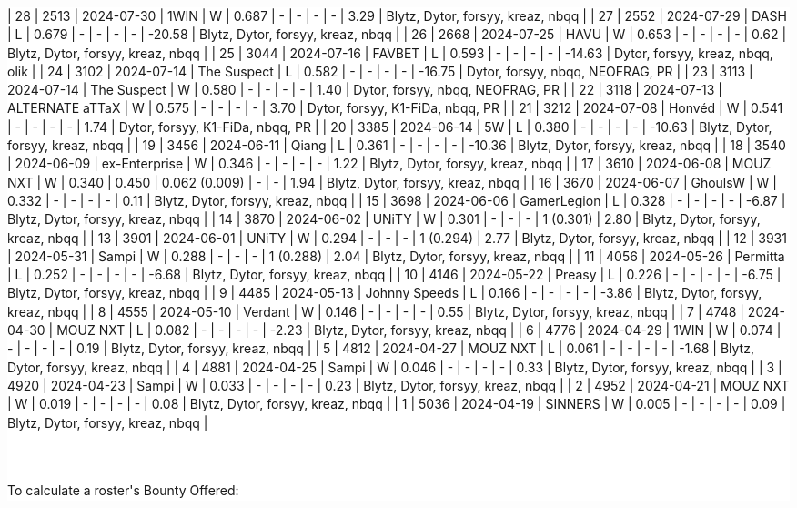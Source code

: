 |           28 |     2513 | 2024-07-30 | 1WIN              | W   | 0.687      | -            | -                | -                | -         |     3.29 | Blytz, Dytor, forsyy, kreaz, nbqq   |
|           27 |     2552 | 2024-07-29 | DASH              | L   | 0.679      | -            | -                | -                | -         |   -20.58 | Blytz, Dytor, forsyy, kreaz, nbqq   |
|           26 |     2668 | 2024-07-25 | HAVU              | W   | 0.653      | -            | -                | -                | -         |     0.62 | Blytz, Dytor, forsyy, kreaz, nbqq   |
|           25 |     3044 | 2024-07-16 | FAVBET            | L   | 0.593      | -            | -                | -                | -         |   -14.63 | Dytor, forsyy, kreaz, nbqq, olik    |
|           24 |     3102 | 2024-07-14 | The Suspect       | L   | 0.582      | -            | -                | -                | -         |   -16.75 | Dytor, forsyy, nbqq, NEOFRAG, PR    |
|           23 |     3113 | 2024-07-14 | The Suspect       | W   | 0.580      | -            | -                | -                | -         |     1.40 | Dytor, forsyy, nbqq, NEOFRAG, PR    |
|           22 |     3118 | 2024-07-13 | ALTERNATE aTTaX   | W   | 0.575      | -            | -                | -                | -         |     3.70 | Dytor, forsyy, K1-FiDa, nbqq, PR    |
|           21 |     3212 | 2024-07-08 | Honvéd            | W   | 0.541      | -            | -                | -                | -         |     1.74 | Dytor, forsyy, K1-FiDa, nbqq, PR    |
|           20 |     3385 | 2024-06-14 | 5W                | L   | 0.380      | -            | -                | -                | -         |   -10.63 | Blytz, Dytor, forsyy, kreaz, nbqq   |
|           19 |     3456 | 2024-06-11 | Qiang             | L   | 0.361      | -            | -                | -                | -         |   -10.36 | Blytz, Dytor, forsyy, kreaz, nbqq   |
|           18 |     3540 | 2024-06-09 | ex-Enterprise     | W   | 0.346      | -            | -                | -                | -         |     1.22 | Blytz, Dytor, forsyy, kreaz, nbqq   |
|           17 |     3610 | 2024-06-08 | MOUZ NXT          | W   | 0.340      | 0.450        | 0.062 (0.009)    | -                | -         |     1.94 | Blytz, Dytor, forsyy, kreaz, nbqq   |
|           16 |     3670 | 2024-06-07 | GhoulsW           | W   | 0.332      | -            | -                | -                | -         |     0.11 | Blytz, Dytor, forsyy, kreaz, nbqq   |
|           15 |     3698 | 2024-06-06 | GamerLegion       | L   | 0.328      | -            | -                | -                | -         |    -6.87 | Blytz, Dytor, forsyy, kreaz, nbqq   |
|           14 |     3870 | 2024-06-02 | UNiTY             | W   | 0.301      | -            | -                | -                | 1 (0.301) |     2.80 | Blytz, Dytor, forsyy, kreaz, nbqq   |
|           13 |     3901 | 2024-06-01 | UNiTY             | W   | 0.294      | -            | -                | -                | 1 (0.294) |     2.77 | Blytz, Dytor, forsyy, kreaz, nbqq   |
|           12 |     3931 | 2024-05-31 | Sampi             | W   | 0.288      | -            | -                | -                | 1 (0.288) |     2.04 | Blytz, Dytor, forsyy, kreaz, nbqq   |
|           11 |     4056 | 2024-05-26 | Permitta          | L   | 0.252      | -            | -                | -                | -         |    -6.68 | Blytz, Dytor, forsyy, kreaz, nbqq   |
|           10 |     4146 | 2024-05-22 | Preasy            | L   | 0.226      | -            | -                | -                | -         |    -6.75 | Blytz, Dytor, forsyy, kreaz, nbqq   |
|            9 |     4485 | 2024-05-13 | Johnny Speeds     | L   | 0.166      | -            | -                | -                | -         |    -3.86 | Blytz, Dytor, forsyy, kreaz, nbqq   |
|            8 |     4555 | 2024-05-10 | Verdant           | W   | 0.146      | -            | -                | -                | -         |     0.55 | Blytz, Dytor, forsyy, kreaz, nbqq   |
|            7 |     4748 | 2024-04-30 | MOUZ NXT          | L   | 0.082      | -            | -                | -                | -         |    -2.23 | Blytz, Dytor, forsyy, kreaz, nbqq   |
|            6 |     4776 | 2024-04-29 | 1WIN              | W   | 0.074      | -            | -                | -                | -         |     0.19 | Blytz, Dytor, forsyy, kreaz, nbqq   |
|            5 |     4812 | 2024-04-27 | MOUZ NXT          | L   | 0.061      | -            | -                | -                | -         |    -1.68 | Blytz, Dytor, forsyy, kreaz, nbqq   |
|            4 |     4881 | 2024-04-25 | Sampi             | W   | 0.046      | -            | -                | -                | -         |     0.33 | Blytz, Dytor, forsyy, kreaz, nbqq   |
|            3 |     4920 | 2024-04-23 | Sampi             | W   | 0.033      | -            | -                | -                | -         |     0.23 | Blytz, Dytor, forsyy, kreaz, nbqq   |
|            2 |     4952 | 2024-04-21 | MOUZ NXT          | W   | 0.019      | -            | -                | -                | -         |     0.08 | Blytz, Dytor, forsyy, kreaz, nbqq   |
|            1 |     5036 | 2024-04-19 | SINNERS           | W   | 0.005      | -            | -                | -                | -         |     0.09 | Blytz, Dytor, forsyy, kreaz, nbqq   |

<br />
<span id="table2"></span><br />
To calculate a roster's Bounty Offered:<br />
